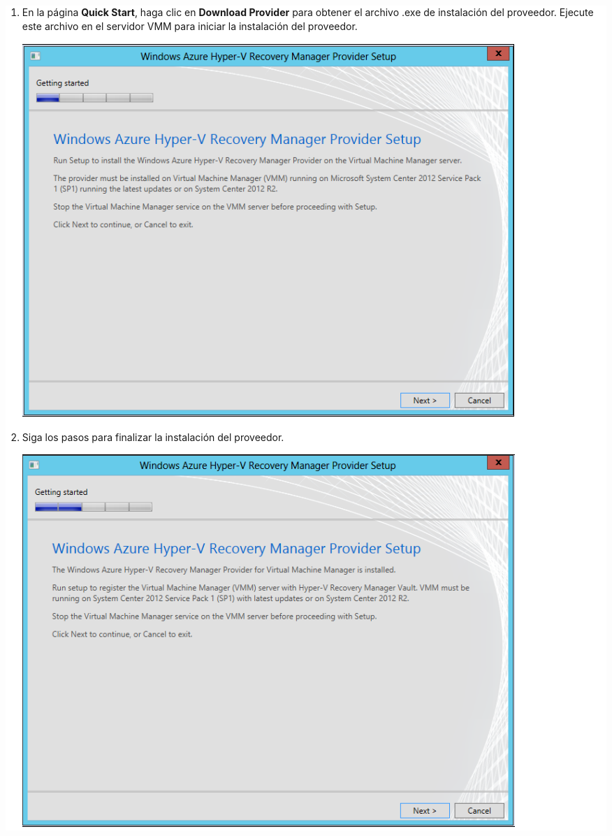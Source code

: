 1.  En la página **Quick Start**, haga clic en **Download Provider** para obtener el archivo .exe de instalación del proveedor. Ejecute este archivo en el servidor VMM para iniciar la instalación del proveedor.

    ![Descarga del agente](./media/hyper-v-recovery-manager-configure-vault/RS_installwiz.png)

2.  Siga los pasos para finalizar la instalación del proveedor.

    ![Instalación completa](./media/hyper-v-recovery-manager-configure-vault/RS_SetupComplete.png)
